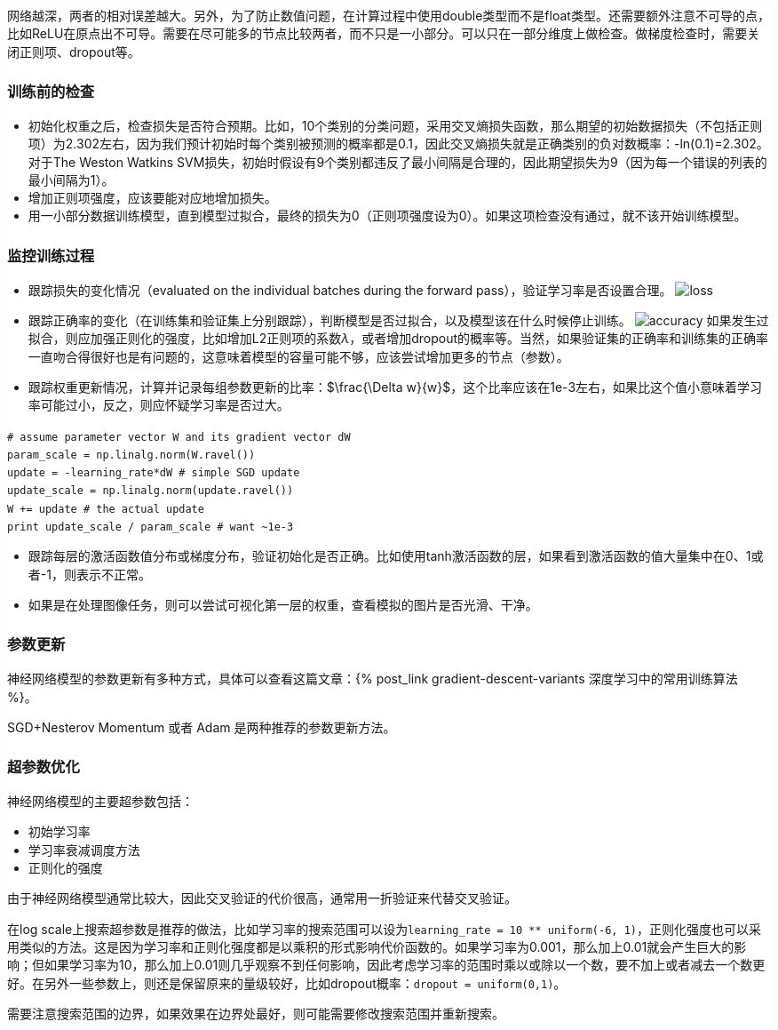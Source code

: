 网络越深，两者的相对误差越大。另外，为了防止数值问题，在计算过程中使用double类型而不是float类型。还需要额外注意不可导的点，比如ReLU在原点出不可导。需要在尽可能多的节点比较两者，而不只是一小部分。可以只在一部分维度上做检查。做梯度检查时，需要关闭正则项、dropout等。

### 训练前的检查

+ 初始化权重之后，检查损失是否符合预期。比如，10个类别的分类问题，采用交叉熵损失函数，那么期望的初始数据损失（不包括正则项）为2.302左右，因为我们预计初始时每个类别被预测的概率都是0.1，因此交叉熵损失就是正确类别的负对数概率：-ln(0.1)=2.302。对于The Weston Watkins SVM损失，初始时假设有9个类别都违反了最小间隔是合理的，因此期望损失为9（因为每一个错误的列表的最小间隔为1）。
+ 增加正则项强度，应该要能对应地增加损失。
+ 用一小部分数据训练模型，直到模型过拟合，最终的损失为0（正则项强度设为0）。如果这项检查没有通过，就不该开始训练模型。

### 监控训练过程

+ 跟踪损失的变化情况（evaluated on the individual batches during the forward pass），验证学习率是否设置合理。
![loss](http://cs231n.github.io/assets/nn3/learningrates.jpeg)

+ 跟踪正确率的变化（在训练集和验证集上分别跟踪），判断模型是否过拟合，以及模型该在什么时候停止训练。
![accuracy](http://cs231n.github.io/assets/nn3/accuracies.jpeg)
如果发生过拟合，则应加强正则化的强度，比如增加L2正则项的系数$\lambda$，或者增加dropout的概率等。当然，如果验证集的正确率和训练集的正确率一直吻合得很好也是有问题的，这意味着模型的容量可能不够，应该尝试增加更多的节点（参数）。

+ 跟踪权重更新情况，计算并记录每组参数更新的比率：$\frac{\Delta w}{w}$，这个比率应该在1e-3左右，如果比这个值小意味着学习率可能过小，反之，则应怀疑学习率是否过大。
```
# assume parameter vector W and its gradient vector dW
param_scale = np.linalg.norm(W.ravel())
update = -learning_rate*dW # simple SGD update
update_scale = np.linalg.norm(update.ravel())
W += update # the actual update
print update_scale / param_scale # want ~1e-3
```

+ 跟踪每层的激活函数值分布或梯度分布，验证初始化是否正确。比如使用tanh激活函数的层，如果看到激活函数的值大量集中在0、1或者-1，则表示不正常。

+ 如果是在处理图像任务，则可以尝试可视化第一层的权重，查看模拟的图片是否光滑、干净。

### 参数更新

神经网络模型的参数更新有多种方式，具体可以查看这篇文章：{% post_link gradient-descent-variants 深度学习中的常用训练算法 %}。

SGD+Nesterov Momentum 或者 Adam 是两种推荐的参数更新方法。

### 超参数优化
神经网络模型的主要超参数包括：

+ 初始学习率
+ 学习率衰减调度方法
+ 正则化的强度

由于神经网络模型通常比较大，因此交叉验证的代价很高，通常用一折验证来代替交叉验证。

在log scale上搜索超参数是推荐的做法，比如学习率的搜索范围可以设为`learning_rate = 10 ** uniform(-6, 1)`，正则化强度也可以采用类似的方法。这是因为学习率和正则化强度都是以乘积的形式影响代价函数的。如果学习率为0.001，那么加上0.01就会产生巨大的影响；但如果学习率为10，那么加上0.01则几乎观察不到任何影响，因此考虑学习率的范围时乘以或除以一个数，要不加上或者减去一个数更好。在另外一些参数上，则还是保留原来的量级较好，比如dropout概率：`dropout = uniform(0,1)`。

需要注意搜索范围的边界，如果效果在边界处最好，则可能需要修改搜索范围并重新搜索。
